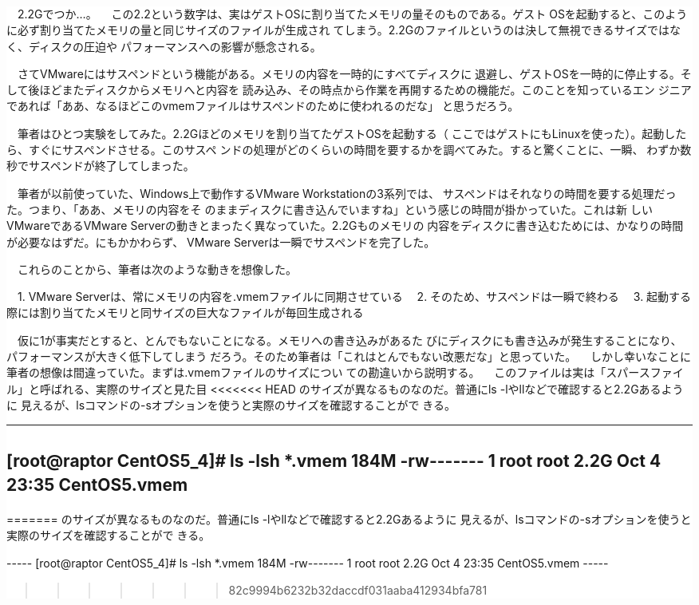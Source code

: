 　2.2Gでつか…。
　この2.2という数字は、実はゲストOSに割り当てたメモリの量そのものである。ゲスト
OSを起動すると、このように必ず割り当てたメモリの量と同じサイズのファイルが生成され
てしまう。2.2Gのファイルというのは決して無視できるサイズではなく、ディスクの圧迫や
パフォーマンスへの影響が懸念される。

　さてVMwareにはサスペンドという機能がある。メモリの内容を一時的にすべてディスクに
退避し、ゲストOSを一時的に停止する。そして後ほどまたディスクからメモリへと内容を
読み込み、その時点から作業を再開するための機能だ。このことを知っているエン
ジニアであれば「ああ、なるほどこのvmemファイルはサスペンドのために使われるのだな」
と思うだろう。

　筆者はひとつ実験をしてみた。2.2Gほどのメモリを割り当てたゲストOSを起動する（
ここではゲストにもLinuxを使った）。起動したら、すぐにサスペンドさせる。このサスペ
ンドの処理がどのくらいの時間を要するかを調べてみた。すると驚くことに、一瞬、
わずか数秒でサスペンドが終了してしまった。

　筆者が以前使っていた、Windows上で動作するVMware Workstationの3系列では、
サスペンドはそれなりの時間を要する処理だった。つまり、「ああ、メモリの内容をそ
のままディスクに書き込んでいますね」という感じの時間が掛かっていた。これは新
しいVMwareであるVMware Serverの動きとまったく異なっていた。2.2Gものメモリの
内容をディスクに書き込むためには、かなりの時間が必要なはずだ。にもかかわらず、
VMware Serverは一瞬でサスペンドを完了した。

　これらのことから、筆者は次のような動きを想像した。

　1. VMware Serverは、常にメモリの内容を.vmemファイルに同期させている
　2. そのため、サスペンドは一瞬で終わる
　3. 起動する際には割り当てたメモリと同サイズの巨大なファイルが毎回生成される

　仮に1が事実だとすると、とんでもないことになる。メモリへの書き込みがあるた
びにディスクにも書き込みが発生することになり、パフォーマンスが大きく低下してしまう
だろう。そのため筆者は「これはとんでもない改悪だな」と思っていた。
　しかし幸いなことに筆者の想像は間違っていた。まずは.vmemファイルのサイズについ
ての勘違いから説明する。
　このファイルは実は「スパースファイル」と呼ばれる、実際のサイズと見た目
<<<<<<< HEAD
のサイズが異なるものなのだ。普通にls -lやllなどで確認すると2.2Gあるように
見えるが、lsコマンドの-sオプションを使うと実際のサイズを確認することがで
きる。

-----
[root@raptor CentOS5_4]# ls -lsh *.vmem
184M -rw------- 1 root root 2.2G Oct  4 23:35 CentOS5.vmem
-----
=======
のサイズが異なるものなのだ。普通にls \-lやllなどで確認すると2.2Gあるように
見えるが、lsコマンドの\-sオプションを使うと実際のサイズを確認することがで
きる。

\-\-\-\-\-
[root@raptor CentOS5_4]\# ls \-lsh *.vmem
184M \-rw\-\-\-\-\-\-\- 1 root root 2.2G Oct  4 23:35 CentOS5.vmem
\-\-\-\-\-
>>>>>>> 82c9994b6232b32daccdf031aaba412934bfa781
